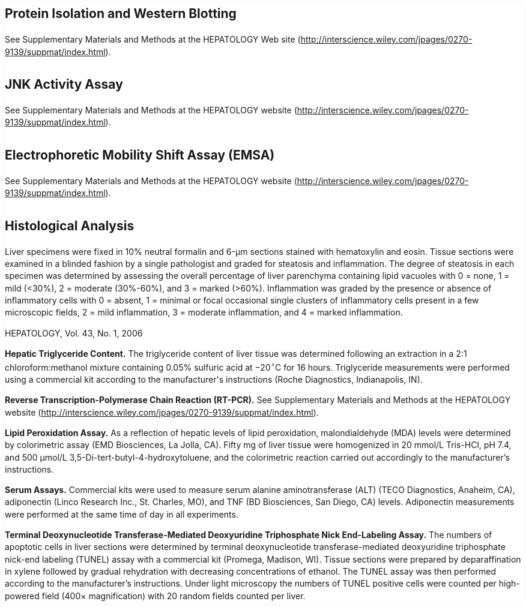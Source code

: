 ## Protein Isolation and Western Blotting
See Supplementary Materials and Methods at the HEPATOLOGY Web site (http://interscience.wiley.com/jpages/0270-9139/suppmat/index.html).

## JNK Activity Assay
See Supplementary Materials and Methods at the HEPATOLOGY website (http://interscience.wiley.com/jpages/0270-9139/suppmat/index.html).

## Electrophoretic Mobility Shift Assay (EMSA)
See Supplementary Materials and Methods at the HEPATOLOGY website (http://interscience.wiley.com/jpages/0270-9139/suppmat/index.html).

## Histological Analysis
Liver specimens were fixed in 10% neutral formalin and 6-μm sections stained with hematoxylin and eosin. Tissue sections were examined in a blinded fashion by a single pathologist and graded for steatosis and inflammation. The degree of steatosis in each specimen was determined by assessing the overall percentage of liver parenchyma containing lipid vacuoles with 0 = none, 1 = mild (<30%), 2 = moderate (30%-60%), and 3 = marked (>60%). Inflammation was graded by the presence or absence of inflammatory cells with 0 = absent, 1 = minimal or focal occasional single clusters of inflammatory cells present in a few microscopic fields, 2 = mild inflammation, 3 = moderate inflammation, and 4 = marked inflammation.

HEPATOLOGY, Vol. 43, No. 1, 2006

**Hepatic Triglyceride Content.** The triglyceride content of liver tissue was determined following an extraction in a 2:1 chloroform:methanol mixture containing 0.05% sulfuric acid at $-20^\circ$C for 16 hours. Triglyceride measurements were performed using a commercial kit according to the manufacturer's instructions (Roche Diagnostics, Indianapolis, IN).

**Reverse Transcription-Polymerase Chain Reaction (RT-PCR).** See Supplementary Materials and Methods at the HEPATOLOGY website (http://interscience.wiley.com/jpages/0270-9139/suppmat/index.html).

**Lipid Peroxidation Assay.** As a reflection of hepatic levels of lipid peroxidation, malondialdehyde (MDA) levels were determined by colorimetric assay (EMD Biosciences, La Jolla, CA). Fifty mg of liver tissue were homogenized in 20 mmol/L Tris-HCl, pH 7.4, and 500 μmol/L 3,5-Di-tert-butyl-4-hydroxytoluene, and the colorimetric reaction carried out accordingly to the manufacturer’s instructions.

**Serum Assays.** Commercial kits were used to measure serum alanine aminotransferase (ALT) (TECO Diagnostics, Anaheim, CA), adiponectin (Linco Research Inc., St. Charles, MO), and TNF (BD Biosciences, San Diego, CA) levels. Adiponectin measurements were performed at the same time of day in all experiments.

**Terminal Deoxynucleotide Transferase-Mediated Deoxyuridine Triphosphate Nick End-Labeling Assay.** The numbers of apoptotic cells in liver sections were determined by terminal deoxynucleotide transferase-mediated deoxyuridine triphosphate nick-end labeling (TUNEL) assay with a commercial kit (Promega, Madison, WI). Tissue sections were prepared by deparaffination in xylene followed by gradual rehydration with decreasing concentrations of ethanol. The TUNEL assay was then performed according to the manufacturer’s instructions. Under light microscopy the numbers of TUNEL positive cells were counted per high-powered field (400× magnification) with 20 random fields counted per liver.

